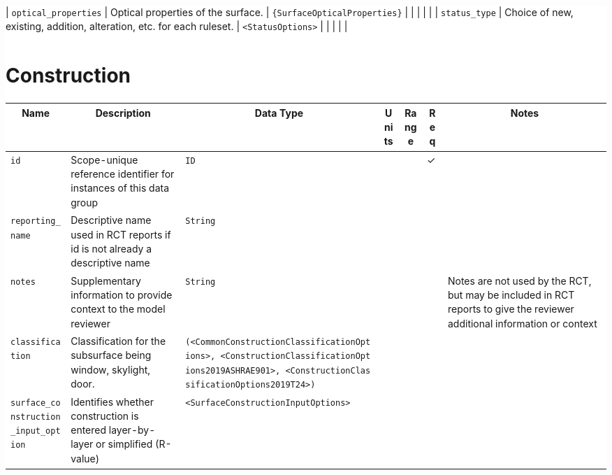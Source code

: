 | `optical_properties` | Optical properties of the surface.                                                                                                       | `{SurfaceOpticalProperties}`                                                                                             |         |       |     |                                                                                                                                                                                                                                                                                                                                                                                                            |
| `status_type`        | Choice of new, existing, addition, alteration, etc. for each ruleset.                                                                    | `<StatusOptions>`                                                                                                        |         |       |     |                                                                                                                                                                                                                                                                                                                                                                                                            |

# Construction
|                Name                 |                                                   Description                                                   |                                                                  Data Type                                                                  | Units  |  Range  | Req |                                                                                                                                                            Notes                                                                                                                                                             |
| ----------------------------------- | --------------------------------------------------------------------------------------------------------------- | ------------------------------------------------------------------------------------------------------------------------------------------- | ------ | ------- | --- | ---------------------------------------------------------------------------------------------------------------------------------------------------------------------------------------------------------------------------------------------------------------------------------------------------------------------------- |
| `id`                                | Scope-unique reference identifier for instances of this data group                                              | `ID`                                                                                                                                        |        |         | ✓   |                                                                                                                                                                                                                                                                                                                              |
| `reporting_name`                    | Descriptive name used in RCT reports if id is not already a descriptive name                                    | `String`                                                                                                                                    |        |         |     |                                                                                                                                                                                                                                                                                                                              |
| `notes`                             | Supplementary information to provide context to the model reviewer                                              | `String`                                                                                                                                    |        |         |     | Notes are not used by the RCT, but may be included in RCT reports to give the reviewer additional information or context                                                                                                                                                                                                     |
| `classification`                    | Classification for the subsurface being window, skylight, door.                                                 | `(<CommonConstructionClassificationOptions>, <ConstructionClassificationOptions2019ASHRAE901>, <ConstructionClassificationOptions2019T24>)` |        |         |     |                                                                                                                                                                                                                                                                                                                              |
| `surface_construction_input_option` | Identifies whether construction is entered layer-by-layer or simplified (R-value)                               | `<SurfaceConstructionInputOptions>`                                                                                                         |        |         |     |                                                                                                                                                                                                                                                                                                                              |